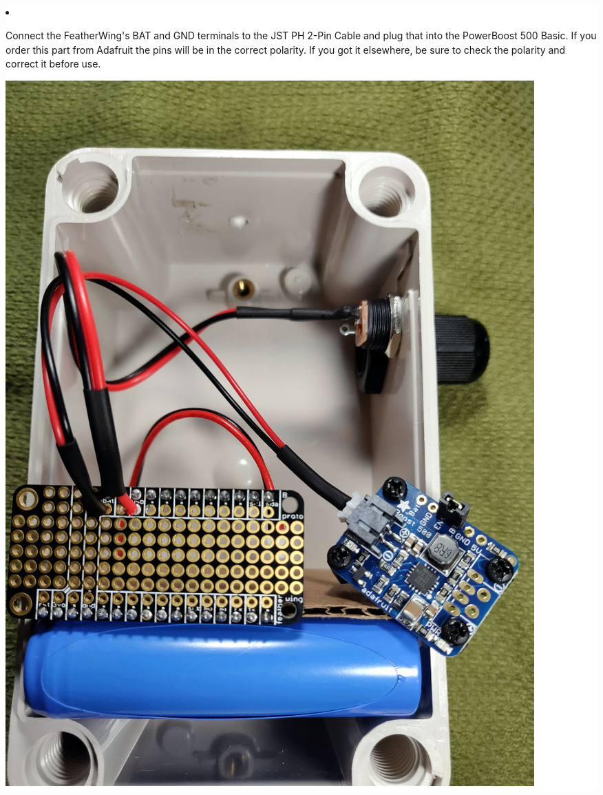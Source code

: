 
<li><p>Connect the FeatherWing's BAT and GND terminals to the JST PH 2-Pin Cable
and plug that into the PowerBoost 500 Basic. If you order this part from Adafruit
the pins will be in the correct polarity. If you got it elsewhere, be sure to check the
polarity and correct it before use.</p>

![Connecting the FeatherWing to the PowerBoost 500 Basic](/images/image11.jpg)</li>
